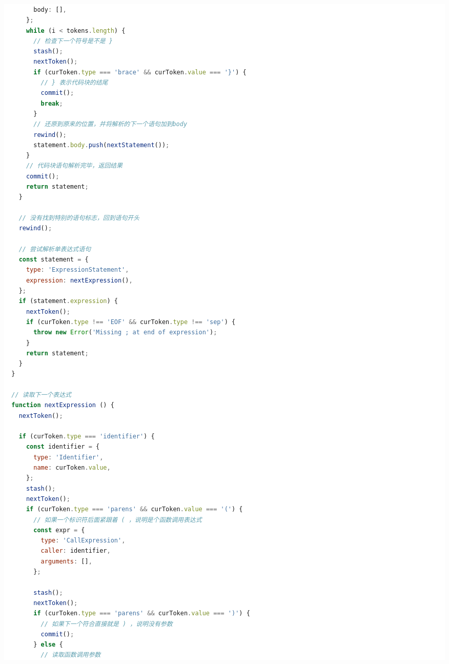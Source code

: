 ```js
        body: [],
      };
      while (i < tokens.length) {
        // 检查下一个符号是不是 }
        stash();
        nextToken();
        if (curToken.type === 'brace' && curToken.value === '}') {
          // } 表示代码块的结尾
          commit();
          break;
        }
        // 还原到原来的位置，并将解析的下一个语句加到body
        rewind();
        statement.body.push(nextStatement());
      }
      // 代码块语句解析完毕，返回结果
      commit();
      return statement;
    }
    
    // 没有找到特别的语句标志，回到语句开头
    rewind();

    // 尝试解析单表达式语句
    const statement = {
      type: 'ExpressionStatement',
      expression: nextExpression(),
    };
    if (statement.expression) {
      nextToken();
      if (curToken.type !== 'EOF' && curToken.type !== 'sep') {
        throw new Error('Missing ; at end of expression');
      }
      return statement;
    }
  }

  // 读取下一个表达式
  function nextExpression () {
    nextToken();

    if (curToken.type === 'identifier') {
      const identifier = {
        type: 'Identifier',
        name: curToken.value,
      };
      stash();
      nextToken();
      if (curToken.type === 'parens' && curToken.value === '(') {
        // 如果一个标识符后面紧跟着 ( ，说明是个函数调用表达式
        const expr = {
          type: 'CallExpression',
          caller: identifier,
          arguments: [],
        };

        stash();
        nextToken();
        if (curToken.type === 'parens' && curToken.value === ')') {
          // 如果下一个符合直接就是 ) ，说明没有参数
          commit();
        } else {
          // 读取函数调用参数
```